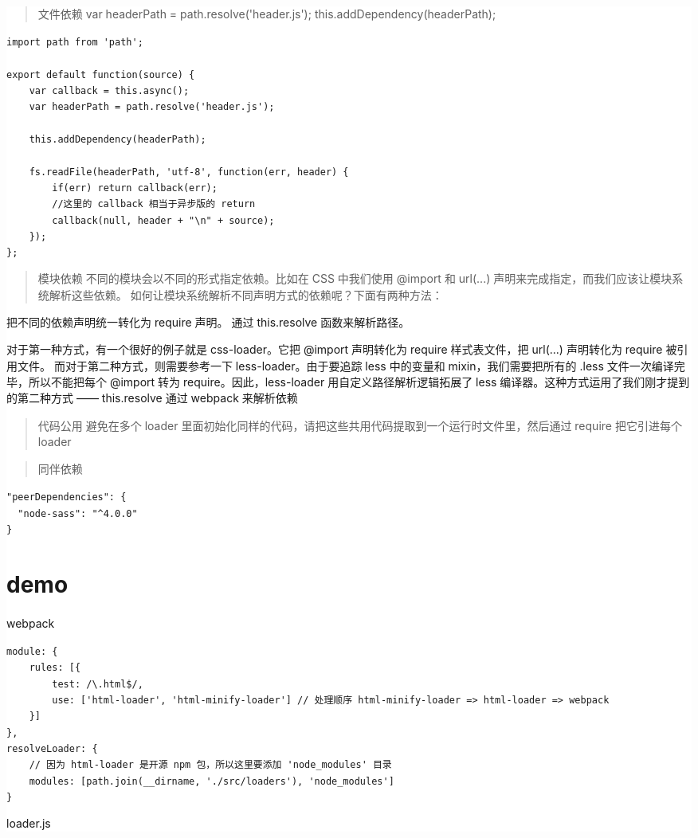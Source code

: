 > 文件依赖
var headerPath = path.resolve('header.js');
this.addDependency(headerPath);

```
import path from 'path';

export default function(source) {
    var callback = this.async();
    var headerPath = path.resolve('header.js');

    this.addDependency(headerPath);

    fs.readFile(headerPath, 'utf-8', function(err, header) {
        if(err) return callback(err);
        //这里的 callback 相当于异步版的 return
        callback(null, header + "\n" + source);
    });
};
```

> 模块依赖
不同的模块会以不同的形式指定依赖。比如在 CSS 中我们使用 @import 和 url(...) 声明来完成指定，而我们应该让模块系统解析这些依赖。
如何让模块系统解析不同声明方式的依赖呢？下面有两种方法：

把不同的依赖声明统一转化为 require 声明。
通过 this.resolve 函数来解析路径。

对于第一种方式，有一个很好的例子就是 css-loader。它把 @import 声明转化为 require 样式表文件，把 url(...) 声明转化为 require 被引用文件。
而对于第二种方式，则需要参考一下 less-loader。由于要追踪 less 中的变量和 mixin，我们需要把所有的 .less 文件一次编译完毕，所以不能把每个 @import 转为 require。因此，less-loader 用自定义路径解析逻辑拓展了 less 编译器。这种方式运用了我们刚才提到的第二种方式 —— this.resolve 通过 webpack 来解析依赖

> 代码公用
避免在多个 loader 里面初始化同样的代码，请把这些共用代码提取到一个运行时文件里，然后通过 require 把它引进每个 loader

> 同伴依赖

```
"peerDependencies": {
  "node-sass": "^4.0.0"
}
```


# demo 
webpack
```
module: {
    rules: [{
        test: /\.html$/,
        use: ['html-loader', 'html-minify-loader'] // 处理顺序 html-minify-loader => html-loader => webpack
    }]
},
resolveLoader: {
    // 因为 html-loader 是开源 npm 包，所以这里要添加 'node_modules' 目录
    modules: [path.join(__dirname, './src/loaders'), 'node_modules']
}
```
loader.js
